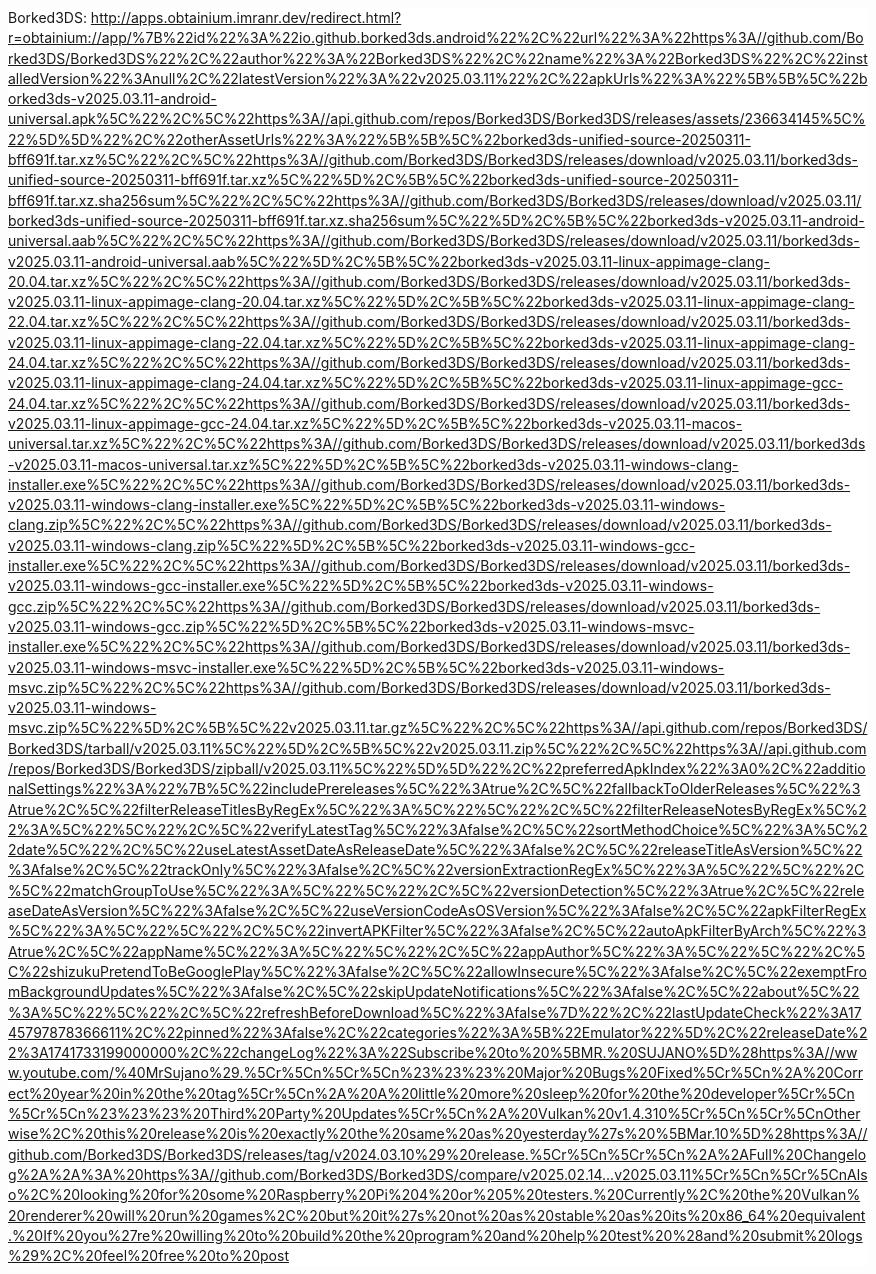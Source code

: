 Borked3DS:
http://apps.obtainium.imranr.dev/redirect.html?r=obtainium://app/%7B%22id%22%3A%22io.github.borked3ds.android%22%2C%22url%22%3A%22https%3A//github.com/Borked3DS/Borked3DS%22%2C%22author%22%3A%22Borked3DS%22%2C%22name%22%3A%22Borked3DS%22%2C%22installedVersion%22%3Anull%2C%22latestVersion%22%3A%22v2025.03.11%22%2C%22apkUrls%22%3A%22%5B%5B%5C%22borked3ds-v2025.03.11-android-universal.apk%5C%22%2C%5C%22https%3A//api.github.com/repos/Borked3DS/Borked3DS/releases/assets/236634145%5C%22%5D%5D%22%2C%22otherAssetUrls%22%3A%22%5B%5B%5C%22borked3ds-unified-source-20250311-bff691f.tar.xz%5C%22%2C%5C%22https%3A//github.com/Borked3DS/Borked3DS/releases/download/v2025.03.11/borked3ds-unified-source-20250311-bff691f.tar.xz%5C%22%5D%2C%5B%5C%22borked3ds-unified-source-20250311-bff691f.tar.xz.sha256sum%5C%22%2C%5C%22https%3A//github.com/Borked3DS/Borked3DS/releases/download/v2025.03.11/borked3ds-unified-source-20250311-bff691f.tar.xz.sha256sum%5C%22%5D%2C%5B%5C%22borked3ds-v2025.03.11-android-universal.aab%5C%22%2C%5C%22https%3A//github.com/Borked3DS/Borked3DS/releases/download/v2025.03.11/borked3ds-v2025.03.11-android-universal.aab%5C%22%5D%2C%5B%5C%22borked3ds-v2025.03.11-linux-appimage-clang-20.04.tar.xz%5C%22%2C%5C%22https%3A//github.com/Borked3DS/Borked3DS/releases/download/v2025.03.11/borked3ds-v2025.03.11-linux-appimage-clang-20.04.tar.xz%5C%22%5D%2C%5B%5C%22borked3ds-v2025.03.11-linux-appimage-clang-22.04.tar.xz%5C%22%2C%5C%22https%3A//github.com/Borked3DS/Borked3DS/releases/download/v2025.03.11/borked3ds-v2025.03.11-linux-appimage-clang-22.04.tar.xz%5C%22%5D%2C%5B%5C%22borked3ds-v2025.03.11-linux-appimage-clang-24.04.tar.xz%5C%22%2C%5C%22https%3A//github.com/Borked3DS/Borked3DS/releases/download/v2025.03.11/borked3ds-v2025.03.11-linux-appimage-clang-24.04.tar.xz%5C%22%5D%2C%5B%5C%22borked3ds-v2025.03.11-linux-appimage-gcc-24.04.tar.xz%5C%22%2C%5C%22https%3A//github.com/Borked3DS/Borked3DS/releases/download/v2025.03.11/borked3ds-v2025.03.11-linux-appimage-gcc-24.04.tar.xz%5C%22%5D%2C%5B%5C%22borked3ds-v2025.03.11-macos-universal.tar.xz%5C%22%2C%5C%22https%3A//github.com/Borked3DS/Borked3DS/releases/download/v2025.03.11/borked3ds-v2025.03.11-macos-universal.tar.xz%5C%22%5D%2C%5B%5C%22borked3ds-v2025.03.11-windows-clang-installer.exe%5C%22%2C%5C%22https%3A//github.com/Borked3DS/Borked3DS/releases/download/v2025.03.11/borked3ds-v2025.03.11-windows-clang-installer.exe%5C%22%5D%2C%5B%5C%22borked3ds-v2025.03.11-windows-clang.zip%5C%22%2C%5C%22https%3A//github.com/Borked3DS/Borked3DS/releases/download/v2025.03.11/borked3ds-v2025.03.11-windows-clang.zip%5C%22%5D%2C%5B%5C%22borked3ds-v2025.03.11-windows-gcc-installer.exe%5C%22%2C%5C%22https%3A//github.com/Borked3DS/Borked3DS/releases/download/v2025.03.11/borked3ds-v2025.03.11-windows-gcc-installer.exe%5C%22%5D%2C%5B%5C%22borked3ds-v2025.03.11-windows-gcc.zip%5C%22%2C%5C%22https%3A//github.com/Borked3DS/Borked3DS/releases/download/v2025.03.11/borked3ds-v2025.03.11-windows-gcc.zip%5C%22%5D%2C%5B%5C%22borked3ds-v2025.03.11-windows-msvc-installer.exe%5C%22%2C%5C%22https%3A//github.com/Borked3DS/Borked3DS/releases/download/v2025.03.11/borked3ds-v2025.03.11-windows-msvc-installer.exe%5C%22%5D%2C%5B%5C%22borked3ds-v2025.03.11-windows-msvc.zip%5C%22%2C%5C%22https%3A//github.com/Borked3DS/Borked3DS/releases/download/v2025.03.11/borked3ds-v2025.03.11-windows-msvc.zip%5C%22%5D%2C%5B%5C%22v2025.03.11.tar.gz%5C%22%2C%5C%22https%3A//api.github.com/repos/Borked3DS/Borked3DS/tarball/v2025.03.11%5C%22%5D%2C%5B%5C%22v2025.03.11.zip%5C%22%2C%5C%22https%3A//api.github.com/repos/Borked3DS/Borked3DS/zipball/v2025.03.11%5C%22%5D%5D%22%2C%22preferredApkIndex%22%3A0%2C%22additionalSettings%22%3A%22%7B%5C%22includePrereleases%5C%22%3Atrue%2C%5C%22fallbackToOlderReleases%5C%22%3Atrue%2C%5C%22filterReleaseTitlesByRegEx%5C%22%3A%5C%22%5C%22%2C%5C%22filterReleaseNotesByRegEx%5C%22%3A%5C%22%5C%22%2C%5C%22verifyLatestTag%5C%22%3Afalse%2C%5C%22sortMethodChoice%5C%22%3A%5C%22date%5C%22%2C%5C%22useLatestAssetDateAsReleaseDate%5C%22%3Afalse%2C%5C%22releaseTitleAsVersion%5C%22%3Afalse%2C%5C%22trackOnly%5C%22%3Afalse%2C%5C%22versionExtractionRegEx%5C%22%3A%5C%22%5C%22%2C%5C%22matchGroupToUse%5C%22%3A%5C%22%5C%22%2C%5C%22versionDetection%5C%22%3Atrue%2C%5C%22releaseDateAsVersion%5C%22%3Afalse%2C%5C%22useVersionCodeAsOSVersion%5C%22%3Afalse%2C%5C%22apkFilterRegEx%5C%22%3A%5C%22%5C%22%2C%5C%22invertAPKFilter%5C%22%3Afalse%2C%5C%22autoApkFilterByArch%5C%22%3Atrue%2C%5C%22appName%5C%22%3A%5C%22%5C%22%2C%5C%22appAuthor%5C%22%3A%5C%22%5C%22%2C%5C%22shizukuPretendToBeGooglePlay%5C%22%3Afalse%2C%5C%22allowInsecure%5C%22%3Afalse%2C%5C%22exemptFromBackgroundUpdates%5C%22%3Afalse%2C%5C%22skipUpdateNotifications%5C%22%3Afalse%2C%5C%22about%5C%22%3A%5C%22%5C%22%2C%5C%22refreshBeforeDownload%5C%22%3Afalse%7D%22%2C%22lastUpdateCheck%22%3A1745797878366611%2C%22pinned%22%3Afalse%2C%22categories%22%3A%5B%22Emulator%22%5D%2C%22releaseDate%22%3A1741733199000000%2C%22changeLog%22%3A%22Subscribe%20to%20%5BMR.%20SUJANO%5D%28https%3A//www.youtube.com/%40MrSujano%29.%5Cr%5Cn%5Cr%5Cn%23%23%23%20Major%20Bugs%20Fixed%5Cr%5Cn%2A%20Correct%20year%20in%20the%20tag%5Cr%5Cn%2A%20A%20little%20more%20sleep%20for%20the%20developer%5Cr%5Cn%5Cr%5Cn%23%23%23%20Third%20Party%20Updates%5Cr%5Cn%2A%20Vulkan%20v1.4.310%5Cr%5Cn%5Cr%5CnOtherwise%2C%20this%20release%20is%20exactly%20the%20same%20as%20yesterday%27s%20%5BMar.10%5D%28https%3A//github.com/Borked3DS/Borked3DS/releases/tag/v2024.03.10%29%20release.%5Cr%5Cn%5Cr%5Cn%2A%2AFull%20Changelog%2A%2A%3A%20https%3A//github.com/Borked3DS/Borked3DS/compare/v2025.02.14...v2025.03.11%5Cr%5Cn%5Cr%5CnAlso%2C%20looking%20for%20some%20Raspberry%20Pi%204%20or%205%20testers.%20Currently%2C%20the%20Vulkan%20renderer%20will%20run%20games%2C%20but%20it%27s%20not%20as%20stable%20as%20its%20x86_64%20equivalent.%20If%20you%27re%20willing%20to%20build%20the%20program%20and%20help%20test%20%28and%20submit%20logs%29%2C%20feel%20free%20to%20post